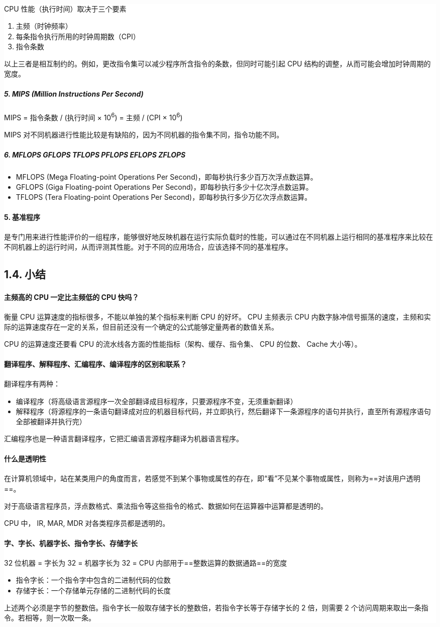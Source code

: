 CPU 性能（执行时间）取决于三个要素

1. 主频（时钟频率）
2. 每条指令执行所用的时钟周期数（CPI）
3. 指令条数

以上三者是相互制约的。例如，更改指令集可以减少程序所含指令的条数，但同时可能引起 CPU 结构的调整，从而可能会增加时钟周期的宽度。

##### 5. MIPS (Million Instructions Per Second)

MIPS = 指令条数 / (执行时间 × $10^6$) = 主频 / (CPI × $10^6$)

MIPS 对不同机器进行性能比较是有缺陷的，因为不同机器的指令集不同，指令功能不同。

##### 6. MFLOPS GFLOPS TFLOPS PFLOPS EFLOPS ZFLOPS

- MFLOPS (Mega Floating-point Operations Per Second)，即每秒执行多少百万次浮点数运算。
- GFLOPS (Giga Floating-point Operations Per Second)，即每秒执行多少十亿次浮点数运算。
- TFLOPS (Tera Floating-point Operations Per Second)，即每秒执行多少万亿次浮点数运算。

#### 5. 基准程序

是专门用来进行性能评价的一组程序，能够很好地反映机器在运行实际负载时的性能，可以通过在不同机器上运行相同的基准程序来比较在不同机器上的运行时间，从而评测其性能。对于不同的应用场合，应该选择不同的基准程序。

## 1.4. 小结

#### 主频高的 CPU 一定比主频低的 CPU 快吗？

衡量 CPU 运算速度的指标很多，不能以单独的某个指标来判断 CPU 的好坏。 CPU 主频表示 CPU 内数字脉冲信号振荡的速度，主频和实际的运算速度存在一定的关系，但目前还没有一个确定的公式能够定量两者的数值关系。

CPU 的运算速度还要看 CPU 的流水线各方面的性能指标（架构、缓存、指令集、 CPU 的位数、 Cache 大小等）。

#### 翻译程序、解释程序、汇编程序、编译程序的区别和联系？

翻译程序有两种：

- 编译程序（将高级语言源程序一次全部翻译成目标程序，只要源程序不变，无须重新翻译）
- 解释程序（将源程序的一条语句翻译成对应的机器目标代码，并立即执行，然后翻译下一条源程序的语句并执行，直至所有源程序语句全部被翻译并执行完）

汇编程序也是一种语言翻译程序，它把汇编语言源程序翻译为机器语言程序。

#### 什么是透明性

在计算机领域中，站在某类用户的角度而言，若感觉不到某个事物或属性的存在，即“看”不见某个事物或属性，则称为==对该用户透明==。

对于高级语言程序员，浮点数格式、乘法指令等这些指令的格式、数据如何在运算器中运算都是透明的。

CPU 中， IR, MAR, MDR 对各类程序员都是透明的。

#### 字、字长、机器字长、指令字长、存储字长

32 位机器 = 字长为 32 = 机器字长为 32 = CPU 内部用于==整数运算的数据通路==的宽度

- 指令字长：一个指令字中包含的二进制代码的位数
- 存储字长：一个存储单元存储的二进制代码的长度

上述两个必须是字节的整数倍。指令字长一般取存储字长的整数倍，若指令字长等于存储字长的 2 倍，则需要 2 个访问周期来取出一条指令。若相等，则一次取一条。



